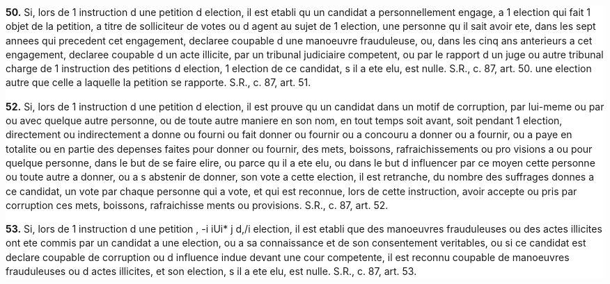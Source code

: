 **50.** Si, lors de 1 instruction d une petition
d election, il est etabli qu un candidat a
personnellement engage, a 1 election qui fait
1 objet de la petition, a titre de solliciteur de
votes ou d agent au sujet de 1 election, une
personne qu il sait avoir ete, dans les sept
annees qui precedent cet engagement, declaree
coupable d une manoeuvre frauduleuse, ou,
dans les cinq ans anterieurs a cet engagement,
declaree coupable d un acte illicite, par un
tribunal judiciaire competent, ou par le
rapport d un juge ou autre tribunal charge de
1 instruction des petitions d election, 1 election
de ce candidat, s il a ete elu, est nulle. S.R.,
c. 87, art. 50.
une election autre que celle a laquelle la
petition se rapporte. S.R., c. 87, art. 51.

**52.** Si, lors de 1 instruction d une petition
d election, il est prouve qu un candidat dans
un motif de corruption, par lui-meme ou par
ou avec quelque autre personne, ou de toute
autre maniere en son nom, en tout temps soit
avant, soit pendant 1 election, directement ou
indirectement a donne ou fourni ou fait
donner ou fournir ou a concouru a donner ou
a fournir, ou a paye en totalite ou en partie
des depenses faites pour donner ou fournir,
des mets, boissons, rafraichissements ou pro
visions a ou pour quelque personne, dans le
but de se faire elire, ou parce qu il a ete elu,
ou dans le but d influencer par ce moyen cette
personne ou toute autre a donner, ou a
s abstenir de donner, son vote a cette election,
il est retranche, du nombre des suffrages
donnes a ce candidat, un vote par chaque
personne qui a vote, et qui est reconnue, lors
de cette instruction, avoir accepte ou pris par
corruption ces mets, boissons, rafraichisse
ments ou provisions. S.R., c. 87, art. 52.

**53.** Si, lors de 1 instruction d une petition
, -i iUi* j
d,/i election, il est etabli que des manoeuvres
frauduleuses ou des actes illicites ont ete
commis par un candidat a une election, ou a
sa connaissance et de son consentement
veritables, ou si ce candidat est declare
coupable de corruption ou d influence indue
devant une cour competente, il est reconnu
coupable de manoeuvres frauduleuses ou
d actes illicites, et son election, s il a ete elu,
est nulle. S.R., c. 87, art. 53.
